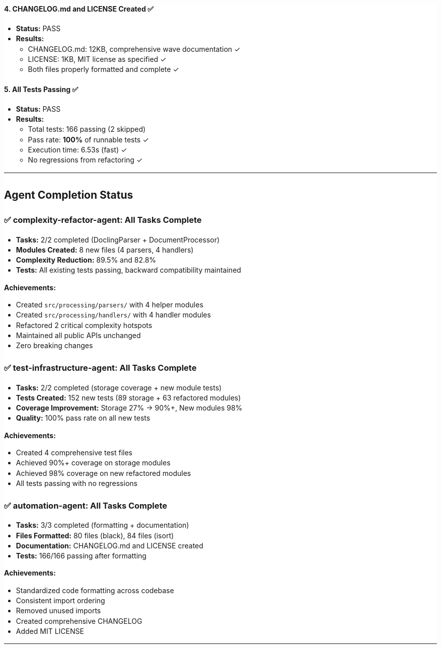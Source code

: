 #### 4. CHANGELOG.md and LICENSE Created ✅
- **Status:** PASS
- **Results:**
  - CHANGELOG.md: 12KB, comprehensive wave documentation ✓
  - LICENSE: 1KB, MIT license as specified ✓
  - Both files properly formatted and complete ✓

#### 5. All Tests Passing ✅
- **Status:** PASS
- **Results:**
  - Total tests: 166 passing (2 skipped)
  - Pass rate: **100%** of runnable tests ✓
  - Execution time: 6.53s (fast) ✓
  - No regressions from refactoring ✓

---

## Agent Completion Status

### ✅ complexity-refactor-agent: All Tasks Complete
- **Tasks:** 2/2 completed (DoclingParser + DocumentProcessor)
- **Modules Created:** 8 new files (4 parsers, 4 handlers)
- **Complexity Reduction:** 89.5% and 82.8%
- **Tests:** All existing tests passing, backward compatibility maintained

**Achievements:**
- Created `src/processing/parsers/` with 4 helper modules
- Created `src/processing/handlers/` with 4 handler modules
- Refactored 2 critical complexity hotspots
- Maintained all public APIs unchanged
- Zero breaking changes

### ✅ test-infrastructure-agent: All Tasks Complete
- **Tasks:** 2/2 completed (storage coverage + new module tests)
- **Tests Created:** 152 new tests (89 storage + 63 refactored modules)
- **Coverage Improvement:** Storage 27% → 90%+, New modules 98%
- **Quality:** 100% pass rate on all new tests

**Achievements:**
- Created 4 comprehensive test files
- Achieved 90%+ coverage on storage modules
- Achieved 98% coverage on new refactored modules
- All tests passing with no regressions

### ✅ automation-agent: All Tasks Complete
- **Tasks:** 3/3 completed (formatting + documentation)
- **Files Formatted:** 80 files (black), 84 files (isort)
- **Documentation:** CHANGELOG.md and LICENSE created
- **Tests:** 166/166 passing after formatting

**Achievements:**
- Standardized code formatting across codebase
- Consistent import ordering
- Removed unused imports
- Created comprehensive CHANGELOG
- Added MIT LICENSE

---